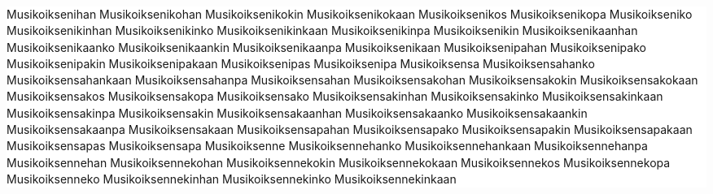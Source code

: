 Musikoiksenihan
Musikoiksenikohan
Musikoiksenikokin
Musikoiksenikokaan
Musikoiksenikos
Musikoiksenikopa
Musikoikseniko
Musikoiksenikinhan
Musikoiksenikinko
Musikoiksenikinkaan
Musikoiksenikinpa
Musikoiksenikin
Musikoiksenikaanhan
Musikoiksenikaanko
Musikoiksenikaankin
Musikoiksenikaanpa
Musikoiksenikaan
Musikoiksenipahan
Musikoiksenipako
Musikoiksenipakin
Musikoiksenipakaan
Musikoiksenipas
Musikoiksenipa
Musikoiksensa
Musikoiksensahanko
Musikoiksensahankaan
Musikoiksensahanpa
Musikoiksensahan
Musikoiksensakohan
Musikoiksensakokin
Musikoiksensakokaan
Musikoiksensakos
Musikoiksensakopa
Musikoiksensako
Musikoiksensakinhan
Musikoiksensakinko
Musikoiksensakinkaan
Musikoiksensakinpa
Musikoiksensakin
Musikoiksensakaanhan
Musikoiksensakaanko
Musikoiksensakaankin
Musikoiksensakaanpa
Musikoiksensakaan
Musikoiksensapahan
Musikoiksensapako
Musikoiksensapakin
Musikoiksensapakaan
Musikoiksensapas
Musikoiksensapa
Musikoiksenne
Musikoiksennehanko
Musikoiksennehankaan
Musikoiksennehanpa
Musikoiksennehan
Musikoiksennekohan
Musikoiksennekokin
Musikoiksennekokaan
Musikoiksennekos
Musikoiksennekopa
Musikoiksenneko
Musikoiksennekinhan
Musikoiksennekinko
Musikoiksennekinkaan